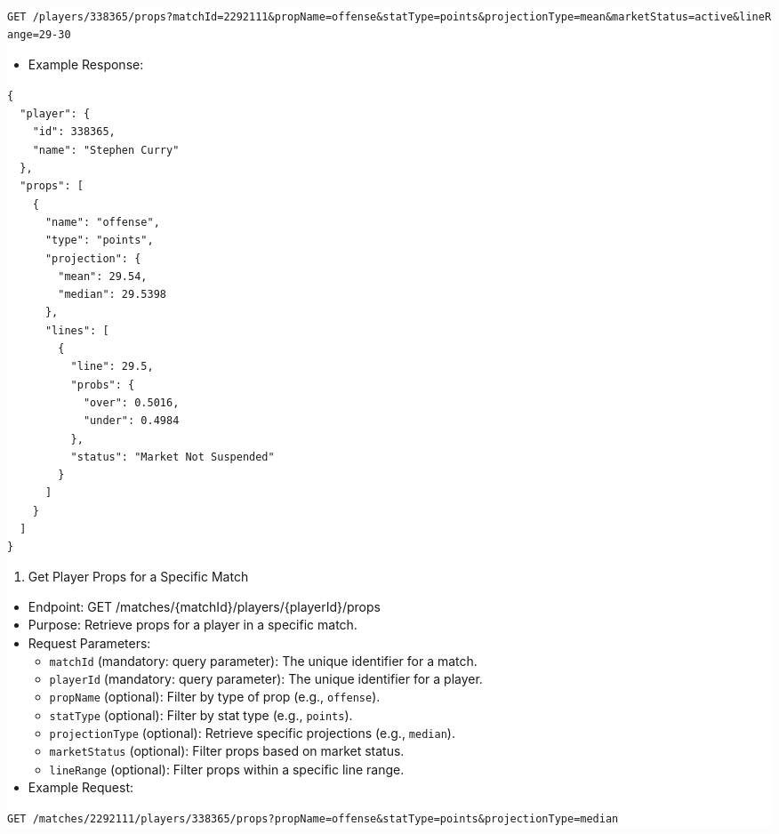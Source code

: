 ```
GET /players/338365/props?matchId=2292111&propName=offense&statType=points&projectionType=mean&marketStatus=active&lineRange=29-30

```

- Example Response:

```
{
  "player": {
    "id": 338365,
    "name": "Stephen Curry"
  },
  "props": [
    {
      "name": "offense",
      "type": "points",
      "projection": {
        "mean": 29.54,
        "median": 29.5398
      },
      "lines": [
        {
          "line": 29.5,
          "probs": {
            "over": 0.5016,
            "under": 0.4984
          },
          "status": "Market Not Suspended"
        }
      ]
    }
  ]
}
```

1. Get Player Props for a Specific Match

- Endpoint: GET /matches/{matchId}/players/{playerId}/props
- Purpose: Retrieve props for a player in a specific match.
- Request Parameters:
  - `matchId` (mandatory: query parameter): The unique identifier for a match.
  - `playerId` (mandatory: query parameter): The unique identifier for a player.
  - `propName` (optional): Filter by type of prop (e.g., `offense`).
  - `statType` (optional): Filter by stat type (e.g., `points`).
  - `projectionType` (optional): Retrieve specific projections (e.g., `median`).
  - `marketStatus` (optional): Filter props based on market status.
  - `lineRange` (optional): Filter props within a specific line range.
- Example Request:

```
GET /matches/2292111/players/338365/props?propName=offense&statType=points&projectionType=median
```
